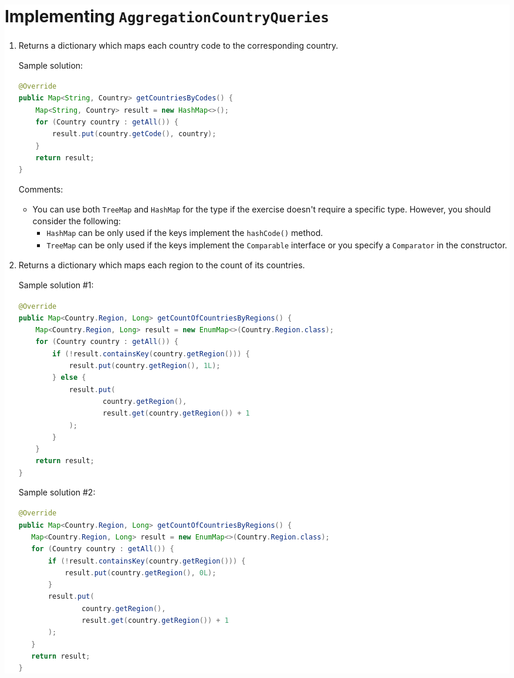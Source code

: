 # Implementing `AggregationCountryQueries`

1. Returns a dictionary which maps each country code to the corresponding country.

    Sample solution:

    ```java
    @Override
    public Map<String, Country> getCountriesByCodes() {
        Map<String, Country> result = new HashMap<>();
        for (Country country : getAll()) {
            result.put(country.getCode(), country);
        }
        return result;
    }
    ```

    Comments:

    * You can use both `TreeMap` and `HashMap` for the type if the exercise doesn't require a specific type. However, you should consider the following:
        * `HashMap` can be only used if the keys implement the `hashCode()` method.
        * `TreeMap` can be only used if the keys implement the `Comparable` interface or you specify a `Comparator` in the constructor.

1. Returns a dictionary which maps each region to the count of its countries.

    Sample solution #1:

    ```java
    @Override
    public Map<Country.Region, Long> getCountOfCountriesByRegions() {
        Map<Country.Region, Long> result = new EnumMap<>(Country.Region.class);
        for (Country country : getAll()) {
            if (!result.containsKey(country.getRegion())) {
                result.put(country.getRegion(), 1L);
            } else {
                result.put(
                        country.getRegion(),
                        result.get(country.getRegion()) + 1
                );
            }
        }
        return result;
    }
    ```

    Sample solution #2:

     ```java
    @Override
    public Map<Country.Region, Long> getCountOfCountriesByRegions() {
        Map<Country.Region, Long> result = new EnumMap<>(Country.Region.class);
        for (Country country : getAll()) {
            if (!result.containsKey(country.getRegion())) {
                result.put(country.getRegion(), 0L);
            }
            result.put(
                    country.getRegion(),
                    result.get(country.getRegion()) + 1
            );
        }
        return result;
    }
    ```
